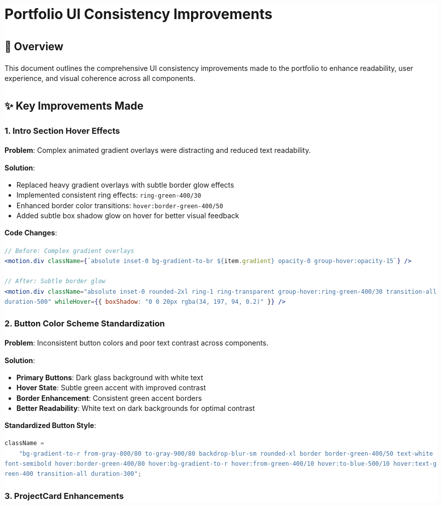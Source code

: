 # Portfolio UI Consistency Improvements

## 🎯 Overview

This document outlines the comprehensive UI consistency improvements made to the portfolio to enhance readability, user experience, and visual coherence across all components.

## ✨ Key Improvements Made

### 1. **Intro Section Hover Effects**

**Problem**: Complex animated gradient overlays were distracting and reduced text readability.

**Solution**:

-   Replaced heavy gradient overlays with subtle border glow effects
-   Implemented consistent ring effects: `ring-green-400/30`
-   Enhanced border color transitions: `hover:border-green-400/50`
-   Added subtle box shadow glow on hover for better visual feedback

**Code Changes**:

```jsx
// Before: Complex gradient overlays
<motion.div className={`absolute inset-0 bg-gradient-to-br ${item.gradient} opacity-0 group-hover:opacity-15`} />

// After: Subtle border glow
<motion.div className="absolute inset-0 rounded-2xl ring-1 ring-transparent group-hover:ring-green-400/30 transition-all duration-500" whileHover={{ boxShadow: "0 0 20px rgba(34, 197, 94, 0.2)" }} />
```

### 2. **Button Color Scheme Standardization**

**Problem**: Inconsistent button colors and poor text contrast across components.

**Solution**:

-   **Primary Buttons**: Dark glass background with white text
-   **Hover State**: Subtle green accent with improved contrast
-   **Border Enhancement**: Consistent green accent borders
-   **Better Readability**: White text on dark backgrounds for optimal contrast

**Standardized Button Style**:

```jsx
className =
	"bg-gradient-to-r from-gray-800/80 to-gray-900/80 backdrop-blur-sm rounded-xl border border-green-400/50 text-white font-semibold hover:border-green-400/80 hover:bg-gradient-to-r hover:from-green-400/10 hover:to-blue-500/10 hover:text-green-400 transition-all duration-300";
```

### 3. **ProjectCard Enhancements**
